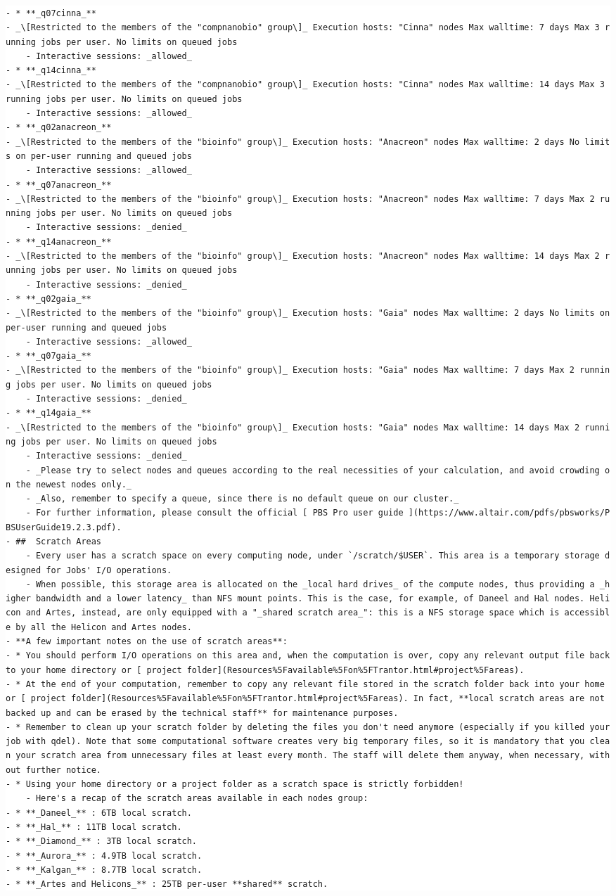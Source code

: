 	- * **_q07cinna_**
	- _\[Restricted to the members of the "compnanobio" group\]_ Execution hosts: "Cinna" nodes Max walltime: 7 days Max 3 running jobs per user. No limits on queued jobs
		- Interactive sessions: _allowed_
	- * **_q14cinna_**
	- _\[Restricted to the members of the "compnanobio" group\]_ Execution hosts: "Cinna" nodes Max walltime: 14 days Max 3 running jobs per user. No limits on queued jobs
		- Interactive sessions: _allowed_
	- * **_q02anacreon_**
	- _\[Restricted to the members of the "bioinfo" group\]_ Execution hosts: "Anacreon" nodes Max walltime: 2 days No limits on per-user running and queued jobs
		- Interactive sessions: _allowed_
	- * **_q07anacreon_**
	- _\[Restricted to the members of the "bioinfo" group\]_ Execution hosts: "Anacreon" nodes Max walltime: 7 days Max 2 running jobs per user. No limits on queued jobs
		- Interactive sessions: _denied_
	- * **_q14anacreon_**
	- _\[Restricted to the members of the "bioinfo" group\]_ Execution hosts: "Anacreon" nodes Max walltime: 14 days Max 2 running jobs per user. No limits on queued jobs
		- Interactive sessions: _denied_
	- * **_q02gaia_**
	- _\[Restricted to the members of the "bioinfo" group\]_ Execution hosts: "Gaia" nodes Max walltime: 2 days No limits on per-user running and queued jobs
		- Interactive sessions: _allowed_
	- * **_q07gaia_**
	- _\[Restricted to the members of the "bioinfo" group\]_ Execution hosts: "Gaia" nodes Max walltime: 7 days Max 2 running jobs per user. No limits on queued jobs
		- Interactive sessions: _denied_
	- * **_q14gaia_**
	- _\[Restricted to the members of the "bioinfo" group\]_ Execution hosts: "Gaia" nodes Max walltime: 14 days Max 2 running jobs per user. No limits on queued jobs
		- Interactive sessions: _denied_
		- _Please try to select nodes and queues according to the real necessities of your calculation, and avoid crowding on the newest nodes only._
		- _Also, remember to specify a queue, since there is no default queue on our cluster._
		- For further information, please consult the official [ PBS Pro user guide ](https://www.altair.com/pdfs/pbsworks/PBSUserGuide19.2.3.pdf).
	- ##  Scratch Areas
		- Every user has a scratch space on every computing node, under `/scratch/$USER`. This area is a temporary storage designed for Jobs' I/O operations.
		- When possible, this storage area is allocated on the _local hard drives_ of the compute nodes, thus providing a _higher bandwidth and a lower latency_ than NFS mount points. This is the case, for example, of Daneel and Hal nodes. Helicon and Artes, instead, are only equipped with a "_shared scratch area_": this is a NFS storage space which is accessible by all the Helicon and Artes nodes.
	- **A few important notes on the use of scratch areas**:
	- * You should perform I/O operations on this area and, when the computation is over, copy any relevant output file back to your home directory or [ project folder](Resources%5Favailable%5Fon%5FTrantor.html#project%5Fareas).
	- * At the end of your computation, remember to copy any relevant file stored in the scratch folder back into your home or [ project folder](Resources%5Favailable%5Fon%5FTrantor.html#project%5Fareas). In fact, **local scratch areas are not backed up and can be erased by the technical staff** for maintenance purposes.
	- * Remember to clean up your scratch folder by deleting the files you don't need anymore (especially if you killed your job with qdel). Note that some computational software creates very big temporary files, so it is mandatory that you clean your scratch area from unnecessary files at least every month. The staff will delete them anyway, when necessary, without further notice.
	- * Using your home directory or a project folder as a scratch space is strictly forbidden!
		- Here's a recap of the scratch areas available in each nodes group:
	- * **_Daneel_** : 6TB local scratch.
	- * **_Hal_** : 11TB local scratch.
	- * **_Diamond_** : 3TB local scratch.
	- * **_Aurora_** : 4.9TB local scratch.
	- * **_Kalgan_** : 8.7TB local scratch.
	- * **_Artes and Helicons_** : 25TB per-user **shared** scratch.